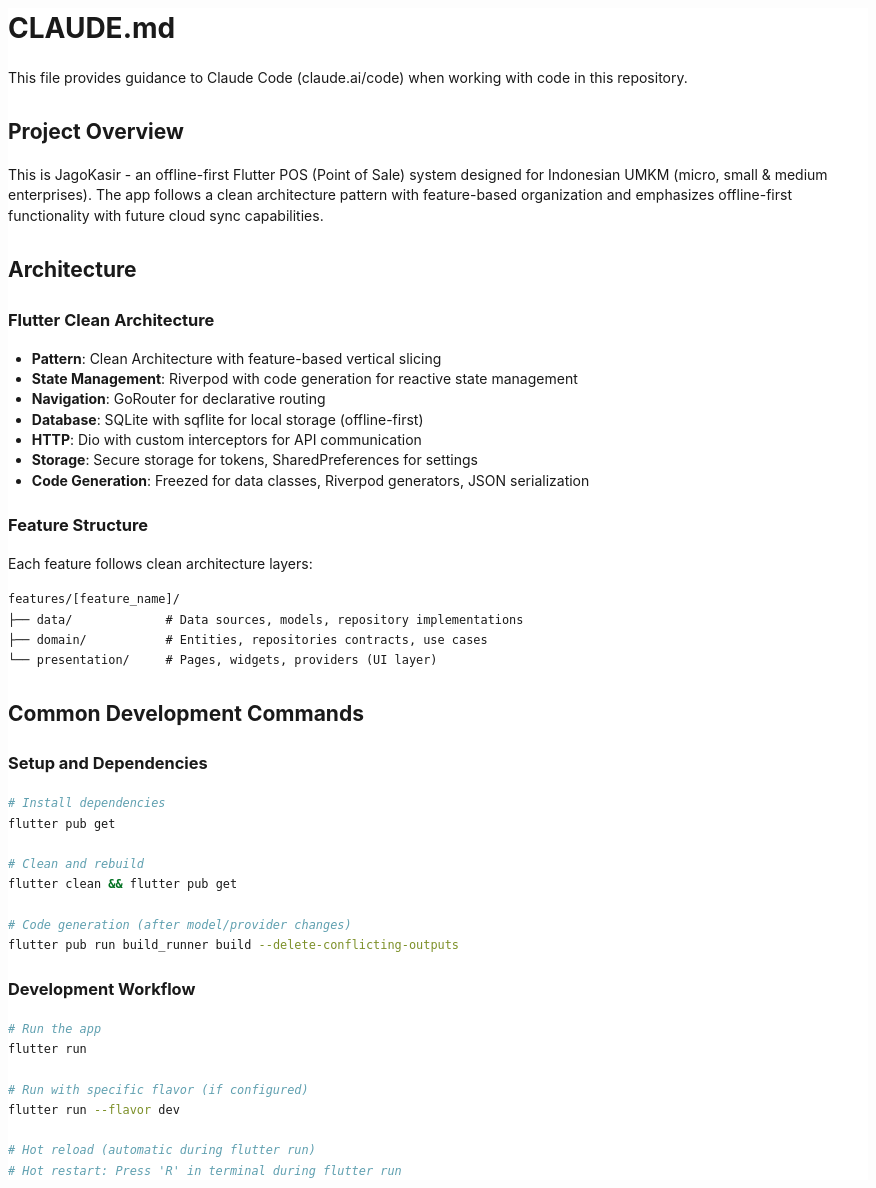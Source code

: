 # CLAUDE.md

This file provides guidance to Claude Code (claude.ai/code) when working with code in this repository.

## Project Overview

This is JagoKasir - an offline-first Flutter POS (Point of Sale) system designed for Indonesian UMKM (micro, small & medium enterprises). The app follows a clean architecture pattern with feature-based organization and emphasizes offline-first functionality with future cloud sync capabilities.

## Architecture

### Flutter Clean Architecture
- **Pattern**: Clean Architecture with feature-based vertical slicing
- **State Management**: Riverpod with code generation for reactive state management  
- **Navigation**: GoRouter for declarative routing
- **Database**: SQLite with sqflite for local storage (offline-first)
- **HTTP**: Dio with custom interceptors for API communication
- **Storage**: Secure storage for tokens, SharedPreferences for settings
- **Code Generation**: Freezed for data classes, Riverpod generators, JSON serialization

### Feature Structure
Each feature follows clean architecture layers:
```
features/[feature_name]/
├── data/             # Data sources, models, repository implementations
├── domain/           # Entities, repositories contracts, use cases
└── presentation/     # Pages, widgets, providers (UI layer)
```

## Common Development Commands

### Setup and Dependencies
```bash
# Install dependencies
flutter pub get

# Clean and rebuild
flutter clean && flutter pub get

# Code generation (after model/provider changes)
flutter pub run build_runner build --delete-conflicting-outputs
```

### Development Workflow
```bash
# Run the app
flutter run

# Run with specific flavor (if configured)
flutter run --flavor dev

# Hot reload (automatic during flutter run)
# Hot restart: Press 'R' in terminal during flutter run
```
